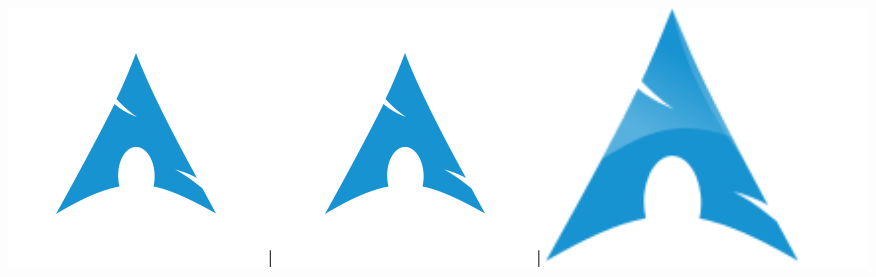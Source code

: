 <img src="/images/svg/arch_linux.svg" width="256" /> | <img src="/images/svg/arch_linux.svg" width="256" style="border-radius: 50%" /> | <img src="/images/reference/arch_linux.svg" width="256">